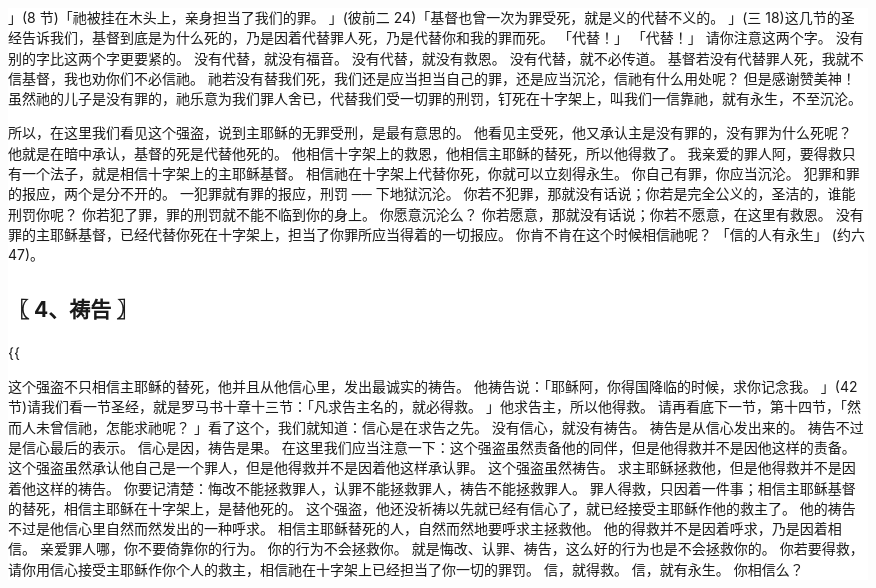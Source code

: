 」(8 节)「祂被挂在木头上，亲身担当了我们的罪。
」(彼前二 24)「基督也曾一次为罪受死，就是义的代替不义的。
」(三 18)这几节的圣经告诉我们，基督到底是为什么死的，乃是因着代替罪人死，乃是代替你和我的罪而死。
「代替！」
「代替！」
请你注意这两个字。
没有别的字比这两个字更要紧的。
没有代替，就没有福音。
没有代替，就没有救恩。
没有代替，就不必传道。
基督若没有代替罪人死，我就不信基督，我也劝你们不必信祂。
祂若没有替我们死，我们还是应当担当自己的罪，还是应当沉沦，信祂有什么用处呢？
但是感谢赞美神！
虽然祂的儿子是没有罪的，祂乐意为我们罪人舍已，代替我们受一切罪的刑罚，钉死在十字架上，叫我们一信靠祂，就有永生，不至沉沦。

所以，在这里我们看见这个强盗，说到主耶稣的无罪受刑，是最有意思的。
他看见主受死，他又承认主是没有罪的，没有罪为什么死呢？
他就是在暗中承认，基督的死是代替他死的。
他相信十字架上的救恩，他相信主耶稣的替死，所以他得救了。
我亲爱的罪人阿，要得救只有一个法子，就是相信十字架上的主耶稣基督。
相信祂在十字架上代替你死，你就可以立刻得永生。
你自己有罪，你应当沉沦。
犯罪和罪的报应，两个是分不开的。
一犯罪就有罪的报应，刑罚 ── 下地狱沉沦。
你若不犯罪，那就没有话说；你若是完全公义的，圣洁的，谁能刑罚你呢？
你若犯了罪，罪的刑罚就不能不临到你的身上。
你愿意沉沦么？
你若愿意，那就没有话说；你若不愿意，在这里有救恩。
没有罪的主耶稣基督，已经代替你死在十字架上，担当了你罪所应当得着的一切报应。
你肯不肯在这个时候相信祂呢？
「信的人有永生」
(约六 47)。

## 〖 4、祷告 〗
{{<audio src="01/chapter05/6.mp3">}}

这个强盗不只相信主耶稣的替死，他并且从他信心里，发出最诚实的祷告。
他祷告说：「耶稣阿，你得国降临的时候，求你记念我。
」(42 节)请我们看一节圣经，就是罗马书十章十三节：「凡求告主名的，就必得救。
」他求告主，所以他得救。
请再看底下一节，第十四节，「然而人未曾信祂，怎能求祂呢？
」看了这个，我们就知道：信心是在求告之先。
没有信心，就没有祷告。
祷告是从信心发出来的。
祷告不过是信心最后的表示。
信心是因，祷告是果。
在这里我们应当注意一下：这个强盗虽然责备他的同伴，但是他得救并不是因他这样的责备。
这个强盗虽然承认他自己是一个罪人，但是他得救并不是因着他这样承认罪。
这个强盗虽然祷告。
求主耶稣拯救他，但是他得救并不是因着他这样的祷告。
你要记清楚：悔改不能拯救罪人，认罪不能拯救罪人，祷告不能拯救罪人。
罪人得救，只因着一件事；相信主耶稣基督的替死，相信主耶稣在十字架上，是替他死的。
这个强盗，他还没祈祷以先就已经有信心了，就已经接受主耶稣作他的救主了。
他的祷告不过是他信心里自然而然发出的一种呼求。
相信主耶稣替死的人，自然而然地要呼求主拯救他。
他的得救并不是因着呼求，乃是因着相信。
亲爱罪人哪，你不要倚靠你的行为。
你的行为不会拯救你。
就是悔改、认罪、祷告，这么好的行为也是不会拯救你的。
你若要得救，请你用信心接受主耶稣作你个人的救主，相信祂在十字架上已经担当了你一切的罪罚。
信，就得救。
信，就有永生。
你相信么？
